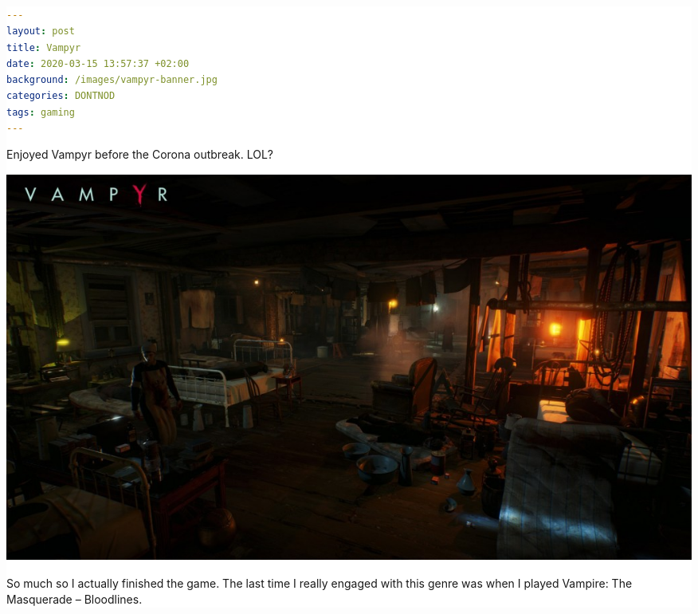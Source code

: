 ```yaml
---
layout: post
title: Vampyr
date: 2020-03-15 13:57:37 +02:00
background: /images/vampyr-banner.jpg
categories: DONTNOD
tags: gaming
---
```


Enjoyed Vampyr before the Corona outbreak. LOL?

<img src="/images/Vampyr.jpg" style="width:100%; height:auto;">

So much so I actually finished the game.
The last time I really engaged with this genre was when I played
Vampire: The Masquerade – Bloodlines.

